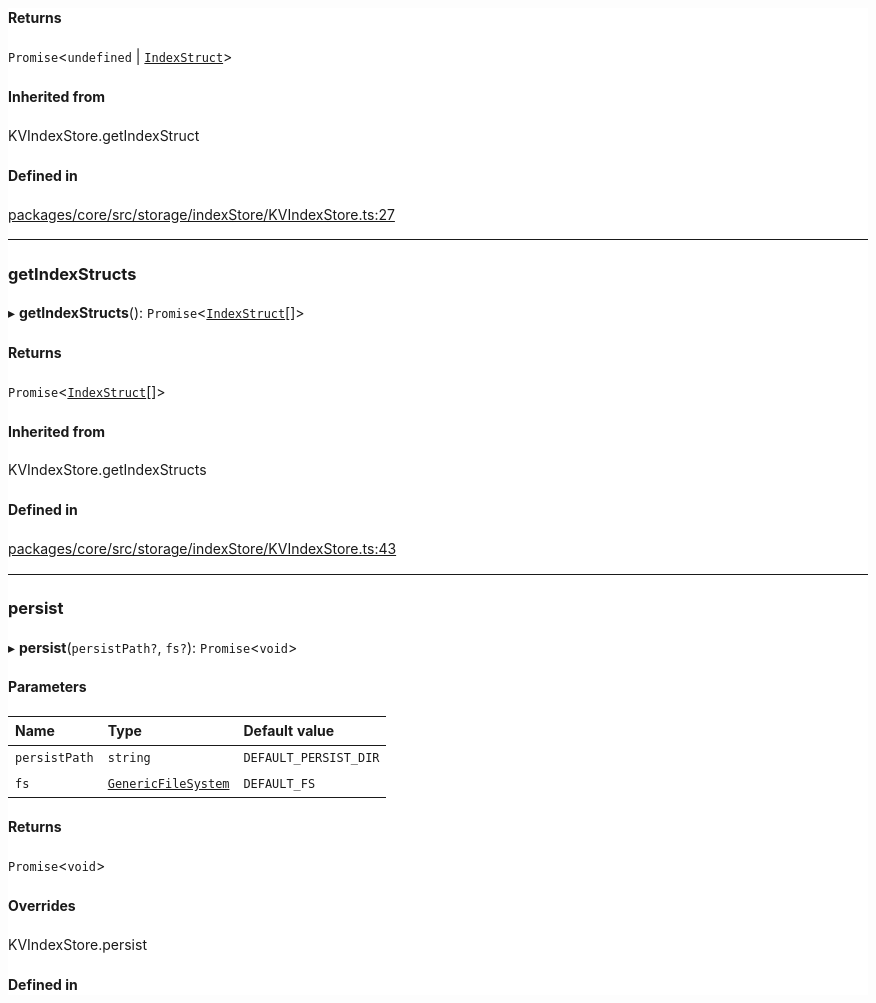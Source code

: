#### Returns

`Promise`<`undefined` \| [`IndexStruct`](IndexStruct.md)\>

#### Inherited from

KVIndexStore.getIndexStruct

#### Defined in

[packages/core/src/storage/indexStore/KVIndexStore.ts:27](https://github.com/run-llama/LlamaIndexTS/blob/f0be933/packages/core/src/storage/indexStore/KVIndexStore.ts#L27)

---

### getIndexStructs

▸ **getIndexStructs**(): `Promise`<[`IndexStruct`](IndexStruct.md)[]\>

#### Returns

`Promise`<[`IndexStruct`](IndexStruct.md)[]\>

#### Inherited from

KVIndexStore.getIndexStructs

#### Defined in

[packages/core/src/storage/indexStore/KVIndexStore.ts:43](https://github.com/run-llama/LlamaIndexTS/blob/f0be933/packages/core/src/storage/indexStore/KVIndexStore.ts#L43)

---

### persist

▸ **persist**(`persistPath?`, `fs?`): `Promise`<`void`\>

#### Parameters

| Name          | Type                                                      | Default value         |
| :------------ | :-------------------------------------------------------- | :-------------------- |
| `persistPath` | `string`                                                  | `DEFAULT_PERSIST_DIR` |
| `fs`          | [`GenericFileSystem`](../interfaces/GenericFileSystem.md) | `DEFAULT_FS`          |

#### Returns

`Promise`<`void`\>

#### Overrides

KVIndexStore.persist

#### Defined in
